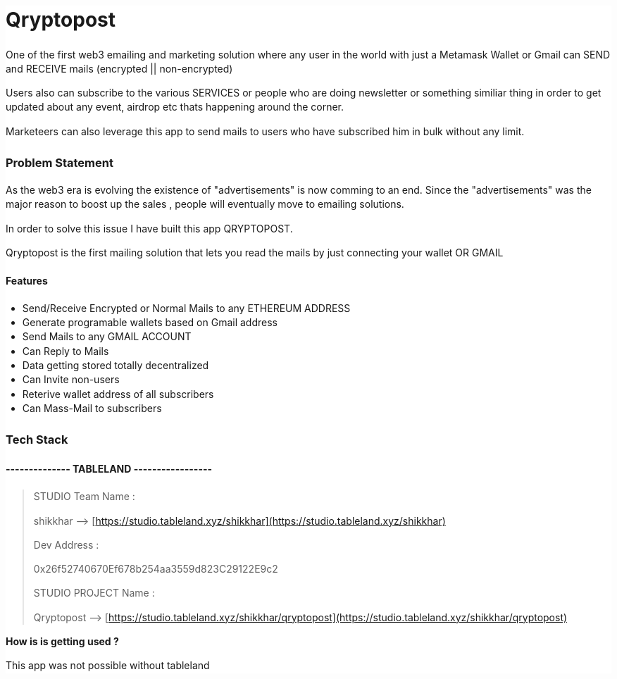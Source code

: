 # Qryptopost

One of the first web3 emailing and marketing solution where any user in the world with just a Metamask Wallet or Gmail can SEND and RECEIVE mails (encrypted || non-encrypted)

Users also can subscribe to the various SERVICES or people who are doing newsletter or something similiar thing in order to get updated about any event, airdrop etc thats happening around the corner. 

Marketeers can also leverage this app to send mails to users who have subscribed him in bulk without any limit.


### Problem Statement

As the web3 era is evolving the existence of "advertisements" is now comming to an end. Since the "advertisements" was the major reason to boost up the sales , people will eventually move to emailing solutions.

In  order to solve this issue I have built this app QRYPTOPOST.

Qryptopost is the first mailing solution that lets you read the mails by just connecting your wallet OR GMAIL 

#### Features 
- Send/Receive Encrypted or Normal Mails to any ETHEREUM ADDRESS
- Generate programable wallets based on Gmail address
- Send Mails to any GMAIL ACCOUNT
- Can Reply to Mails
- Data getting stored totally decentralized
- Can Invite non-users
- Reterive wallet address of all subscribers
- Can Mass-Mail to subscribers

### Tech Stack

#### -------------- TABLELAND -----------------

> STUDIO Team Name :
>
> shikkhar  -->     [https://studio.tableland.xyz/shikkhar](https://studio.tableland.xyz/shikkhar)
>
> Dev Address :
>
> 0x26f52740670Ef678b254aa3559d823C29122E9c2
>
> STUDIO PROJECT Name :
>
> Qryptopost  -->     [https://studio.tableland.xyz/shikkhar/qryptopost](https://studio.tableland.xyz/shikkhar/qryptopost)

**How is is getting used ?**

This app was not possible without tableland
